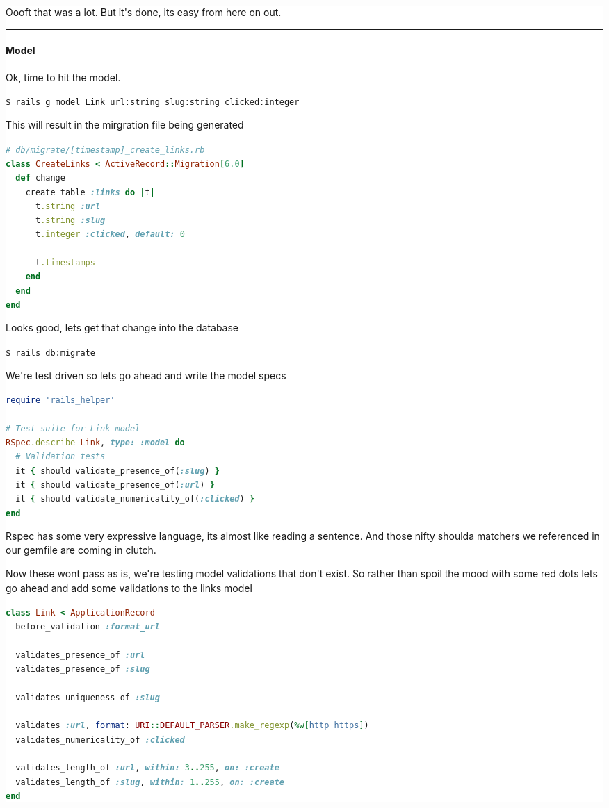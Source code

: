 Oooft that was a lot. But it's done, its easy from here on out.

<hr>

#### Model

Ok, time to hit the model.

~~~ shell
$ rails g model Link url:string slug:string clicked:integer
~~~

This will result in the mirgration file being generated

~~~ ruby
# db/migrate/[timestamp]_create_links.rb
class CreateLinks < ActiveRecord::Migration[6.0]
  def change
    create_table :links do |t|
      t.string :url
      t.string :slug
      t.integer :clicked, default: 0

      t.timestamps
    end
  end
end
~~~

Looks good, lets get that change into the database

~~~ shell
$ rails db:migrate
~~~

We're test driven so lets go ahead and write the model specs

~~~ ruby
require 'rails_helper'

# Test suite for Link model
RSpec.describe Link, type: :model do
  # Validation tests
  it { should validate_presence_of(:slug) }
  it { should validate_presence_of(:url) }
  it { should validate_numericality_of(:clicked) }
end
~~~

Rspec has some very expressive language, its almost like reading a sentence. And those nifty shoulda matchers we referenced in our gemfile are coming in clutch.

Now these wont pass as is, we're testing model validations that don't exist. So rather than spoil the mood with some red dots lets go ahead and add some validations to the links model

~~~ ruby
class Link < ApplicationRecord
  before_validation :format_url

  validates_presence_of :url
  validates_presence_of :slug

  validates_uniqueness_of :slug

  validates :url, format: URI::DEFAULT_PARSER.make_regexp(%w[http https])
  validates_numericality_of :clicked

  validates_length_of :url, within: 3..255, on: :create
  validates_length_of :slug, within: 1..255, on: :create
end
~~~